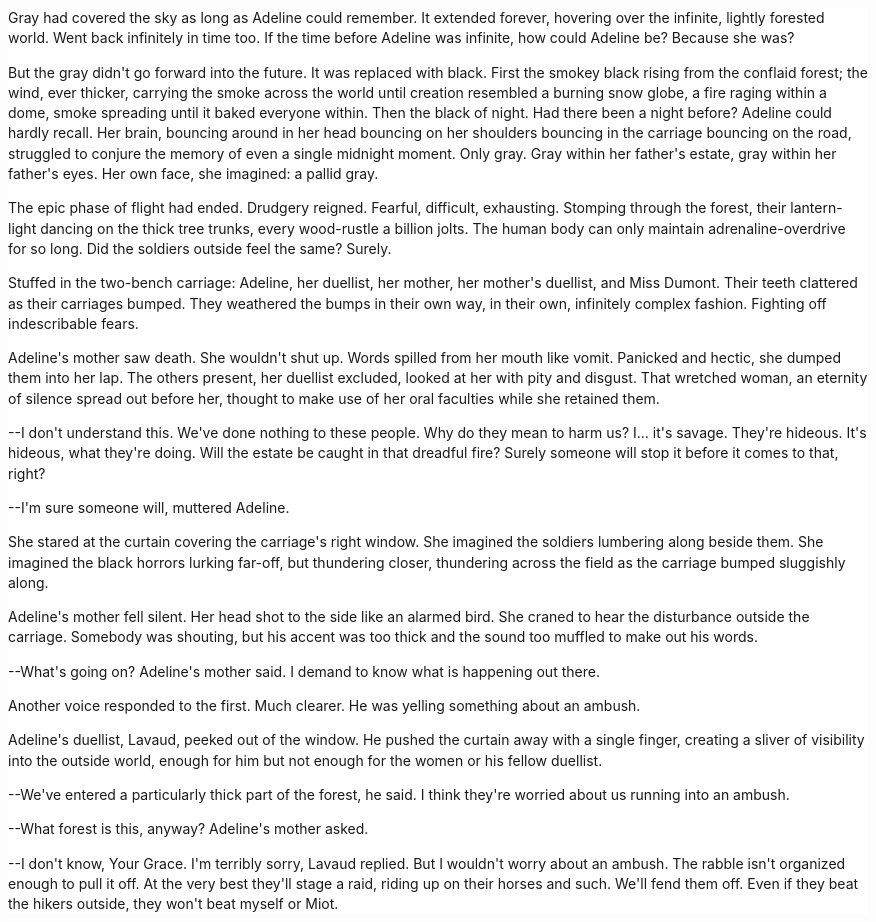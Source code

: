 
Gray had covered the sky as long as Adeline could remember. It extended forever, hovering over the infinite, lightly forested world. Went back infinitely in time too. If the time before Adeline was infinite, how could Adeline be? Because she was?

But the gray didn&#39;t go forward into the future. It was replaced with black. First the smokey black rising from the conflaid forest; the wind, ever thicker, carrying the smoke across the world until creation resembled a burning snow globe, a fire raging within a dome, smoke spreading until it baked everyone within. Then the black of night. Had there been a night before? Adeline could hardly recall. Her brain, bouncing around in her head bouncing on her shoulders bouncing in the carriage bouncing on the road, struggled to conjure the memory of even a single midnight moment. Only gray. Gray within her father&#39;s estate, gray within her father&#39;s eyes. Her own face, she imagined: a pallid gray.

The epic phase of flight had ended. Drudgery reigned. Fearful, difficult, exhausting. Stomping through the forest, their lantern-light dancing on the thick tree trunks, every wood-rustle a billion jolts. The human body can only maintain adrenaline-overdrive for so long. Did the soldiers outside feel the same? Surely.

Stuffed in the two-bench carriage: Adeline, her duellist, her mother, her mother&#39;s duellist, and Miss Dumont. Their teeth clattered as their carriages bumped. They weathered the bumps in their own way, in their own, infinitely complex fashion. Fighting off indescribable fears.

Adeline&#39;s mother saw death. She wouldn&#39;t shut up. Words spilled from her mouth like vomit. Panicked and hectic, she dumped them into her lap. The others present, her duellist excluded, looked at her with pity and disgust. That wretched woman, an eternity of silence spread out before her, thought to make use of her oral faculties while she retained them.

--I don&#39;t understand this. We&#39;ve done nothing to these people. Why do they mean to harm us? I… it&#39;s savage. They&#39;re hideous. It&#39;s hideous, what they&#39;re doing. Will the estate be caught in that dreadful fire? Surely someone will stop it before it comes to that, right?

--I&#39;m sure someone will, muttered Adeline.

She stared at the curtain covering the carriage&#39;s right window. She imagined the soldiers lumbering along beside them. She imagined the black horrors lurking far-off, but thundering closer, thundering across the field as the carriage bumped sluggishly along.

Adeline&#39;s mother fell silent. Her head shot to the side like an alarmed bird. She craned to hear the disturbance outside the carriage. Somebody was shouting, but his accent was too thick and the sound too muffled to make out his words.

--What&#39;s going on? Adeline&#39;s mother said. I demand to know what is happening out there.

Another voice responded to the first. Much clearer. He was yelling something about an ambush.

Adeline&#39;s duellist, Lavaud, peeked out of the window. He pushed the curtain away with a single finger, creating a sliver of visibility into the outside world, enough for him but not enough for the women or his fellow duellist.

--We&#39;ve entered a particularly thick part of the forest, he said. I think they&#39;re worried about us running into an ambush.

--What forest is this, anyway? Adeline&#39;s mother asked.

--I don&#39;t know, Your Grace. I&#39;m terribly sorry, Lavaud replied. But I wouldn&#39;t worry about an ambush. The rabble isn&#39;t organized enough to pull it off. At the very best they&#39;ll stage a raid, riding up on their horses and such. We&#39;ll fend them off. Even if they beat the hikers outside, they won&#39;t beat myself or Miot.
